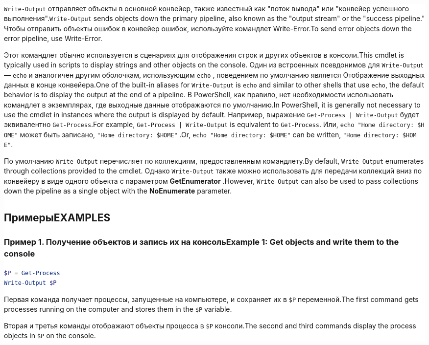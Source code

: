 <span data-ttu-id="39a1a-110">`Write-Output` отправляет объекты в основной конвейер, также известный как "поток вывода" или "конвейер успешного выполнения".</span><span class="sxs-lookup"><span data-stu-id="39a1a-110">`Write-Output` sends objects down the primary pipeline, also known as the "output stream" or the "success pipeline."</span></span> <span data-ttu-id="39a1a-111">Чтобы отправить объекты ошибок в конвейер ошибок, используйте командлет Write-Error.</span><span class="sxs-lookup"><span data-stu-id="39a1a-111">To send error objects down the error pipeline, use Write-Error.</span></span>

<span data-ttu-id="39a1a-112">Этот командлет обычно используется в сценариях для отображения строк и других объектов в консоли.</span><span class="sxs-lookup"><span data-stu-id="39a1a-112">This cmdlet is typically used in scripts to display strings and other objects on the console.</span></span> <span data-ttu-id="39a1a-113">Один из встроенных псевдонимов для `Write-Output` — `echo` и аналогичен другим оболочкам, использующим `echo` , поведением по умолчанию является Отображение выходных данных в конце конвейера.</span><span class="sxs-lookup"><span data-stu-id="39a1a-113">One of the built-in aliases for `Write-Output` is `echo` and similar to other shells that use `echo`, the default behavior is to display the output at the end of a pipeline.</span></span> <span data-ttu-id="39a1a-114">В PowerShell, как правило, нет необходимости использовать командлет в экземплярах, где выходные данные отображаются по умолчанию.</span><span class="sxs-lookup"><span data-stu-id="39a1a-114">In PowerShell, it is generally not necessary to use the cmdlet in instances where the output is displayed by default.</span></span> <span data-ttu-id="39a1a-115">Например, выражение `Get-Process | Write-Output` будет эквивалентно `Get-Process`.</span><span class="sxs-lookup"><span data-stu-id="39a1a-115">For example, `Get-Process | Write-Output` is equivalent to `Get-Process`.</span></span> <span data-ttu-id="39a1a-116">Или, `echo "Home directory: $HOME"` может быть записано, `"Home directory: $HOME"` .</span><span class="sxs-lookup"><span data-stu-id="39a1a-116">Or, `echo "Home directory: $HOME"` can be written, `"Home directory: $HOME"`.</span></span>

<span data-ttu-id="39a1a-117">По умолчанию `Write-Output` перечисляет по коллекциям, предоставленным командлету.</span><span class="sxs-lookup"><span data-stu-id="39a1a-117">By default, `Write-Output` enumerates through collections provided to the cmdlet.</span></span> <span data-ttu-id="39a1a-118">Однако `Write-Output` также можно использовать для передачи коллекций вниз по конвейеру в виде одного объекта с параметром **GetEnumerator** .</span><span class="sxs-lookup"><span data-stu-id="39a1a-118">However, `Write-Output` can also be used to pass collections down the pipeline as a single object with the **NoEnumerate** parameter.</span></span>

## <span data-ttu-id="39a1a-119">Примеры</span><span class="sxs-lookup"><span data-stu-id="39a1a-119">EXAMPLES</span></span>

### <span data-ttu-id="39a1a-120">Пример 1. Получение объектов и запись их на консоль</span><span class="sxs-lookup"><span data-stu-id="39a1a-120">Example 1: Get objects and write them to the console</span></span>

```powershell
$P = Get-Process
Write-Output $P
```

<span data-ttu-id="39a1a-121">Первая команда получает процессы, запущенные на компьютере, и сохраняет их в `$P` переменной.</span><span class="sxs-lookup"><span data-stu-id="39a1a-121">The first command gets processes running on the computer and stores them in the `$P` variable.</span></span>

<span data-ttu-id="39a1a-122">Вторая и третья команды отображают объекты процесса в `$P` консоли.</span><span class="sxs-lookup"><span data-stu-id="39a1a-122">The second and third commands display the process objects in `$P` on the console.</span></span>
